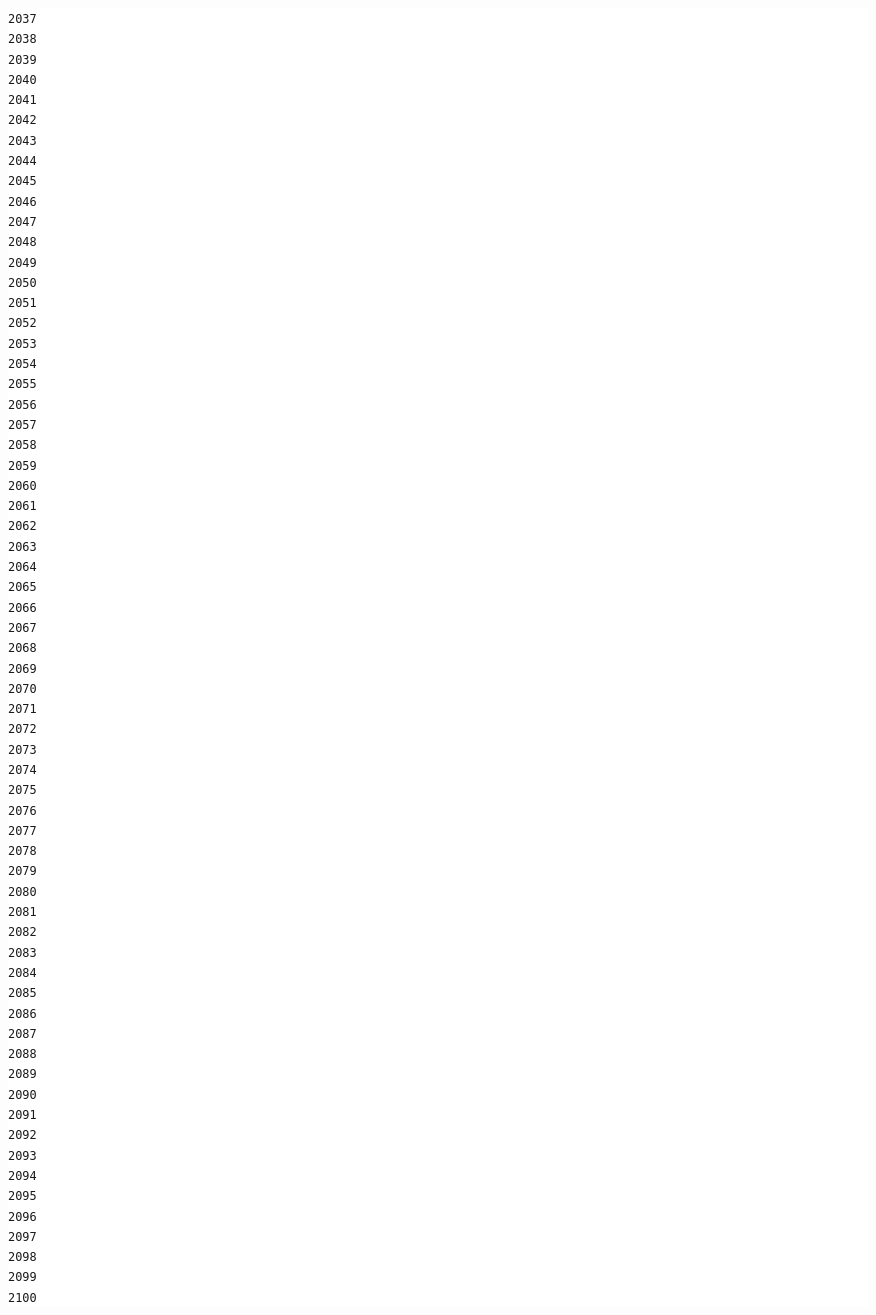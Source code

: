     2037
    2038
    2039
    2040
    2041
    2042
    2043
    2044
    2045
    2046
    2047
    2048
    2049
    2050
    2051
    2052
    2053
    2054
    2055
    2056
    2057
    2058
    2059
    2060
    2061
    2062
    2063
    2064
    2065
    2066
    2067
    2068
    2069
    2070
    2071
    2072
    2073
    2074
    2075
    2076
    2077
    2078
    2079
    2080
    2081
    2082
    2083
    2084
    2085
    2086
    2087
    2088
    2089
    2090
    2091
    2092
    2093
    2094
    2095
    2096
    2097
    2098
    2099
    2100